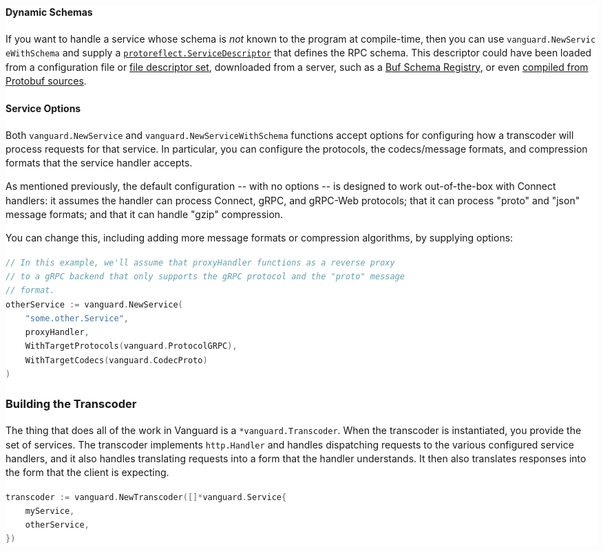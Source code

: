 #### Dynamic Schemas

If you want to handle a service whose schema is _not_ known to the program at compile-time,
then you can use `vanguard.NewServiceWithSchema` and supply a
[`protoreflect.ServiceDescriptor`](https://pkg.go.dev/google.golang.org/protobuf/reflect/protoreflect#ServiceDescriptor)
that defines the RPC schema. This descriptor could have been loaded from a configuration file
or [file descriptor set](https://pkg.go.dev/google.golang.org/protobuf/reflect/protodesc#NewFiles),
downloaded from a server, such as a [Buf Schema Registry](https://github.com/bufbuild/reflect-proto),
or even [compiled from Protobuf sources](https://github.com/bufbuild/protocompile#readme).

#### Service Options

Both `vanguard.NewService` and `vanguard.NewServiceWithSchema` functions accept options
for configuring how a transcoder will process requests for that service. In particular,
you can configure the protocols, the codecs/message formats, and compression formats
that the service handler accepts.

As mentioned previously, the default configuration -- with no options -- is designed to
work out-of-the-box with Connect handlers: it assumes the handler can process Connect,
gRPC, and gRPC-Web protocols; that it can process "proto" and "json" message formats; and
that it can handle "gzip" compression.

You can change this, including adding more message formats or compression algorithms,
by supplying options:

```go
// In this example, we'll assume that proxyHandler functions as a reverse proxy
// to a gRPC backend that only supports the gRPC protocol and the "proto" message
// format.
otherService := vanguard.NewService(
	"some.other.Service",
	proxyHandler,
	WithTargetProtocols(vanguard.ProtocolGRPC),
	WithTargetCodecs(vanguard.CodecProto)
)
```

### Building the Transcoder

The thing that does all of the work in Vanguard is a `*vanguard.Transcoder`. When the
transcoder is instantiated, you provide the set of services. The transcoder implements
`http.Handler` and handles dispatching requests to the various configured service
handlers, and it also handles translating requests into a form that the handler
understands. It then also translates responses into the form that the client is
expecting.

```go
transcoder := vanguard.NewTranscoder([]*vanguard.Service{
    myService,
    otherService,
})
```
